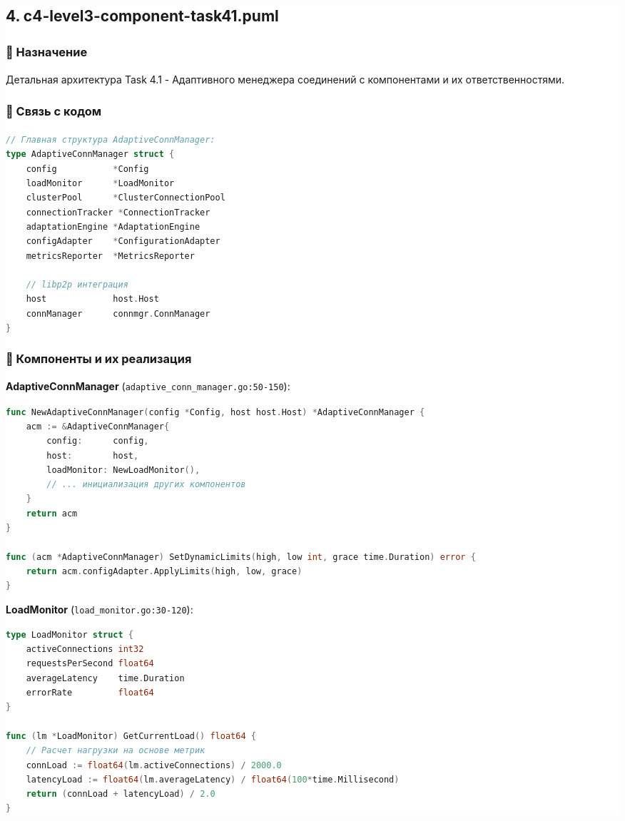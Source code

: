
## 4. c4-level3-component-task41.puml

### 🎯 Назначение
Детальная архитектура Task 4.1 - Адаптивного менеджера соединений с компонентами и их ответственностями.

### 🔗 Связь с кодом
```go
// Главная структура AdaptiveConnManager:
type AdaptiveConnManager struct {
    config           *Config
    loadMonitor      *LoadMonitor
    clusterPool      *ClusterConnectionPool
    connectionTracker *ConnectionTracker
    adaptationEngine *AdaptationEngine
    configAdapter    *ConfigurationAdapter
    metricsReporter  *MetricsReporter
    
    // libp2p интеграция
    host             host.Host
    connManager      connmgr.ConnManager
}
```

### 🧩 Компоненты и их реализация

**AdaptiveConnManager** (`adaptive_conn_manager.go:50-150`):
```go
func NewAdaptiveConnManager(config *Config, host host.Host) *AdaptiveConnManager {
    acm := &AdaptiveConnManager{
        config:      config,
        host:        host,
        loadMonitor: NewLoadMonitor(),
        // ... инициализация других компонентов
    }
    return acm
}

func (acm *AdaptiveConnManager) SetDynamicLimits(high, low int, grace time.Duration) error {
    return acm.configAdapter.ApplyLimits(high, low, grace)
}
```

**LoadMonitor** (`load_monitor.go:30-120`):
```go
type LoadMonitor struct {
    activeConnections int32
    requestsPerSecond float64
    averageLatency    time.Duration
    errorRate         float64
}

func (lm *LoadMonitor) GetCurrentLoad() float64 {
    // Расчет нагрузки на основе метрик
    connLoad := float64(lm.activeConnections) / 2000.0
    latencyLoad := float64(lm.averageLatency) / float64(100*time.Millisecond)
    return (connLoad + latencyLoad) / 2.0
}
```
